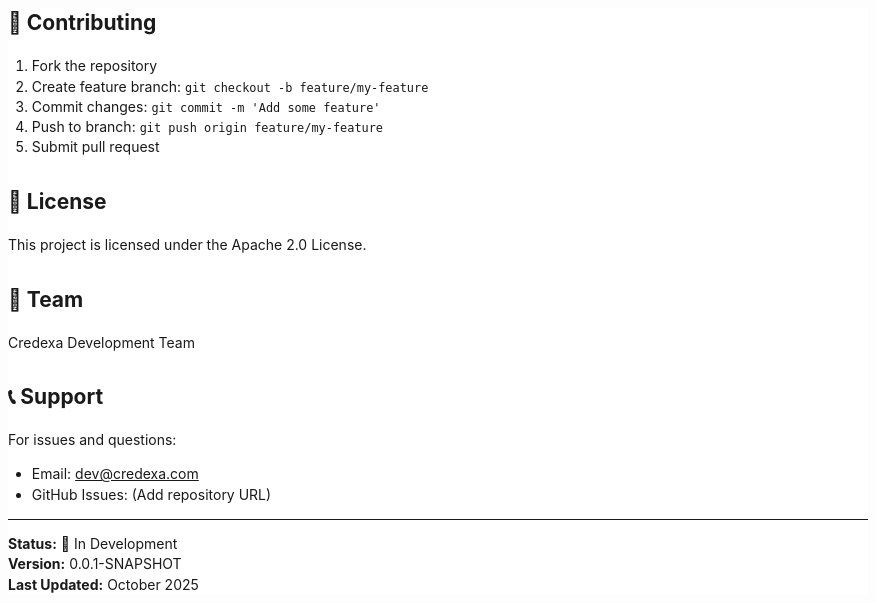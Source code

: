 ## 🤝 Contributing

1. Fork the repository
2. Create feature branch: `git checkout -b feature/my-feature`
3. Commit changes: `git commit -m 'Add some feature'`
4. Push to branch: `git push origin feature/my-feature`
5. Submit pull request

## 📄 License

This project is licensed under the Apache 2.0 License.

## 👥 Team

Credexa Development Team

## 📞 Support

For issues and questions:
- Email: dev@credexa.com
- GitHub Issues: (Add repository URL)

---

**Status:** 🚧 In Development  
**Version:** 0.0.1-SNAPSHOT  
**Last Updated:** October 2025
